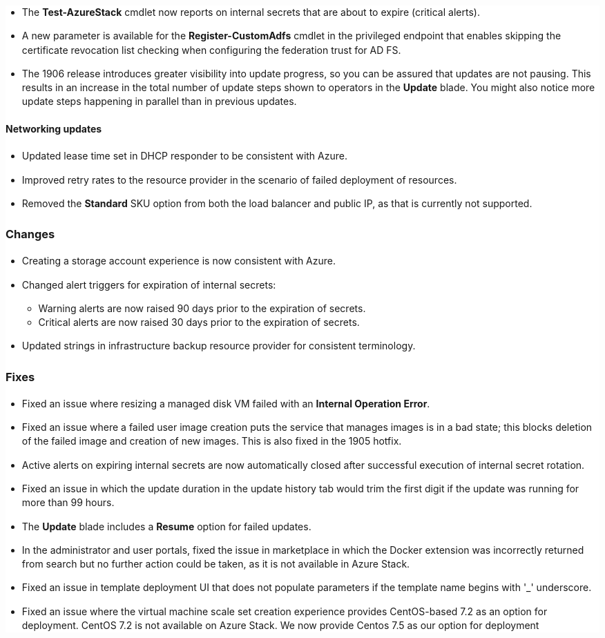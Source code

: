 - The **Test-AzureStack** cmdlet now reports on internal secrets that are about to expire (critical alerts).

- A new parameter is available for the **Register-CustomAdfs** cmdlet in the privileged endpoint that enables skipping the certificate revocation list checking when configuring the federation trust for AD FS.

- The 1906 release introduces greater visibility into update progress, so you can be assured that updates are not pausing. This results in an increase in the total number of update steps shown to operators in the **Update** blade. You might also notice more update steps happening in parallel than in previous updates.

#### Networking updates

- Updated lease time set in DHCP responder to be consistent with Azure.

- Improved retry rates to the resource provider in the scenario of failed deployment of resources.

- Removed the **Standard** SKU option from both the load balancer and public IP, as that is currently not supported.

### Changes

- Creating a storage account experience is now consistent with Azure.

- Changed alert triggers for expiration of internal secrets:
  - Warning alerts are now raised 90 days prior to the expiration of secrets.
  - Critical alerts are now raised 30 days prior to the expiration of secrets.

- Updated strings in infrastructure backup resource provider for consistent terminology.

### Fixes



- Fixed an issue where resizing a managed disk VM failed with an **Internal Operation Error**.

- Fixed an issue where a failed user image creation puts the service that manages images is in a bad state; this blocks deletion of the failed image and creation of new images. This is also fixed in the 1905 hotfix.

- Active alerts on expiring internal secrets are now automatically closed after successful execution of internal secret rotation.

- Fixed an issue in which the update duration in the update history tab would trim the first digit if the update was running for more than 99 hours.

- The **Update** blade includes a **Resume** option for failed updates.

- In the administrator and user portals, fixed the issue in marketplace in which the Docker extension was incorrectly returned from search but no further action could be taken, as it is not available in Azure Stack.

- Fixed an issue in template deployment UI that does not populate parameters if the template name begins with '_' underscore.

- Fixed an issue where the virtual machine scale set creation experience provides CentOS-based 7.2 as an option for deployment. CentOS 7.2 is not available on Azure Stack. We now provide Centos 7.5 as our option for deployment
